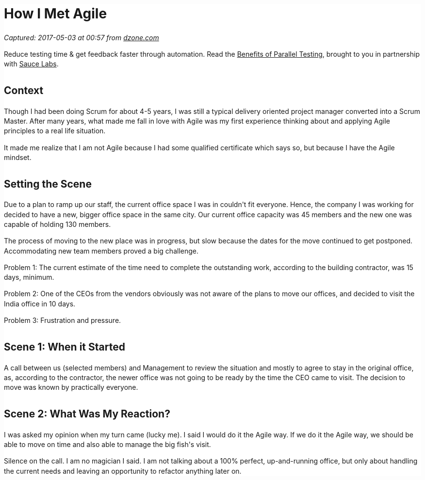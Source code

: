 # How I Met Agile

_Captured: 2017-05-03 at 00:57 from [dzone.com](https://dzone.com/articles/how-i-met-agile?edition=294991&utm_source=Daily%20Digest&utm_medium=email&utm_campaign=dd%202017-05-02)_

Reduce testing time & get feedback faster through automation. Read the [Benefits of Parallel Testing](https://dzone.com/go?i=124039&u=http%3A%2F%2Finfo.saucelabs.com%2Fpaper-benefits-of-parallel-testing.html%3Futm_campaign%3Dparalleltestingwp%26utm_medium%3Dtextlink%26utm_source%3Ddzone-agile), brought to you in partnership with [Sauce Labs](https://dzone.com/go?i=124039&u=http%3A%2F%2Finfo.saucelabs.com%2Fpaper-benefits-of-parallel-testing.html%3Futm_campaign%3Dparalleltestingwp%26utm_medium%3Dtextlink%26utm_source%3Ddzone-agile).

## Context

Though I had been doing Scrum for about 4-5 years, I was still a typical delivery oriented project manager converted into a Scrum Master. After many years, what made me fall in love with Agile was my first experience thinking about and applying Agile principles to a real life situation.

It made me realize that I am not Agile because I had some qualified certificate which says so, but because I have the Agile mindset.

## Setting the Scene

Due to a plan to ramp up our staff, the current office space I was in couldn't fit everyone. Hence, the company I was working for decided to have a new, bigger office space in the same city. Our current office capacity was 45 members and the new one was capable of holding 130 members.

The process of moving to the new place was in progress, but slow because the dates for the move continued to get postponed. Accommodating new team members proved a big challenge.

Problem 1: The current estimate of the time need to complete the outstanding work, according to the building contractor, was 15 days, minimum.

Problem 2: One of the CEOs from the vendors obviously was not aware of the plans to move our offices, and decided to visit the India office in 10 days.

Problem 3: Frustration and pressure.

## Scene 1: When it Started

A call between us (selected members) and Management to review the situation and mostly to agree to stay in the original office, as, according to the contractor, the newer office was not going to be ready by the time the CEO came to visit. The decision to move was known by practically everyone.

## Scene 2: What Was My Reaction?

I was asked my opinion when my turn came (lucky me). I said I would do it the Agile way. If we do it the Agile way, we should be able to move on time and also able to manage the big fish's visit.

Silence on the call. I am no magician I said. I am not talking about a 100% perfect, up-and-running office, but only about handling the current needs and leaving an opportunity to refactor anything later on.
